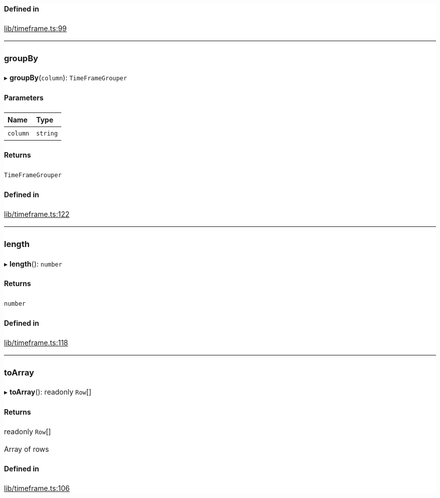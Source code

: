 #### Defined in

[lib/timeframe.ts:99](https://github.com/fatmatto/timeframes/blob/660a552/src/lib/timeframe.ts#L99)

___

### groupBy

▸ **groupBy**(`column`): `TimeFrameGrouper`

#### Parameters

| Name | Type |
| :------ | :------ |
| `column` | `string` |

#### Returns

`TimeFrameGrouper`

#### Defined in

[lib/timeframe.ts:122](https://github.com/fatmatto/timeframes/blob/660a552/src/lib/timeframe.ts#L122)

___

### length

▸ **length**(): `number`

#### Returns

`number`

#### Defined in

[lib/timeframe.ts:118](https://github.com/fatmatto/timeframes/blob/660a552/src/lib/timeframe.ts#L118)

___

### toArray

▸ **toArray**(): readonly `Row`[]

#### Returns

readonly `Row`[]

Array of rows

#### Defined in

[lib/timeframe.ts:106](https://github.com/fatmatto/timeframes/blob/660a552/src/lib/timeframe.ts#L106)
